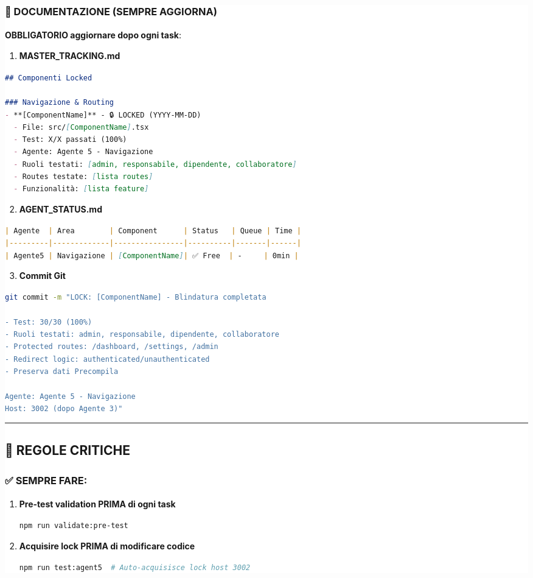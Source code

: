 ### 📝 DOCUMENTAZIONE (SEMPRE AGGIORNA)

**OBBLIGATORIO aggiornare dopo ogni task**:

1. **MASTER_TRACKING.md**
```markdown
## Componenti Locked

### Navigazione & Routing
- **[ComponentName]** - 🔒 LOCKED (YYYY-MM-DD)
  - File: src/[ComponentName].tsx
  - Test: X/X passati (100%)
  - Agente: Agente 5 - Navigazione
  - Ruoli testati: [admin, responsabile, dipendente, collaboratore]
  - Routes testate: [lista routes]
  - Funzionalità: [lista feature]
```

2. **AGENT_STATUS.md**
```markdown
| Agente  | Area        | Component      | Status   | Queue | Time |
|---------|-------------|----------------|----------|-------|------|
| Agente5 | Navigazione | [ComponentName]| ✅ Free  | -     | 0min |
```

3. **Commit Git**
```bash
git commit -m "LOCK: [ComponentName] - Blindatura completata

- Test: 30/30 (100%)
- Ruoli testati: admin, responsabile, dipendente, collaboratore
- Protected routes: /dashboard, /settings, /admin
- Redirect logic: authenticated/unauthenticated
- Preserva dati Precompila

Agente: Agente 5 - Navigazione
Host: 3002 (dopo Agente 3)"
```

---

## 🚨 REGOLE CRITICHE

### ✅ SEMPRE FARE:

1. **Pre-test validation PRIMA di ogni task**
   ```bash
   npm run validate:pre-test
   ```

2. **Acquisire lock PRIMA di modificare codice**
   ```bash
   npm run test:agent5  # Auto-acquisisce lock host 3002
   ```
